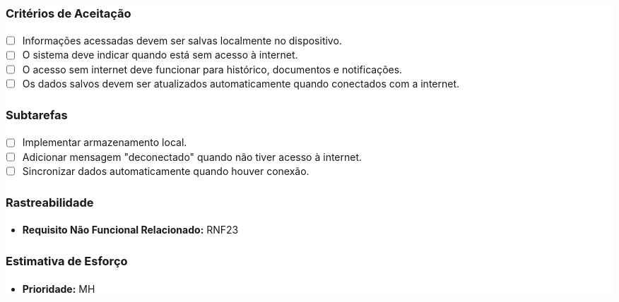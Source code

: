 ### Critérios de Aceitação
- [ ] Informações acessadas devem ser salvas localmente no dispositivo.  
- [ ] O sistema deve indicar quando está sem acesso à internet.  
- [ ] O acesso sem internet deve funcionar para histórico, documentos e notificações.  
- [ ] Os dados salvos devem ser atualizados automaticamente quando conectados com a internet.

### Subtarefas
- [ ] Implementar armazenamento local.  
- [ ] Adicionar mensagem "deconectado" quando não tiver acesso à internet.  
- [ ] Sincronizar dados automaticamente quando houver conexão.  

### Rastreabilidade
- **Requisito Não Funcional Relacionado:** RNF23

### Estimativa de Esforço
- **Prioridade:** MH
